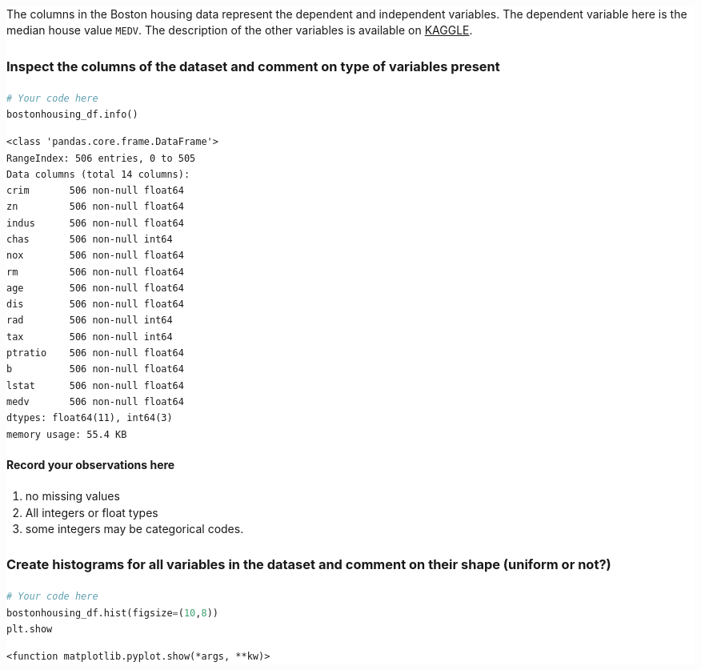 The columns in the Boston housing data represent the dependent and independent variables. The dependent variable here is the median house value `MEDV`. The description of the other variables is available on [KAGGLE](https://www.kaggle.com/c/boston-housing). 

### Inspect the columns of the dataset and comment on type of variables present


```python
# Your code here
bostonhousing_df.info()
```

    <class 'pandas.core.frame.DataFrame'>
    RangeIndex: 506 entries, 0 to 505
    Data columns (total 14 columns):
    crim       506 non-null float64
    zn         506 non-null float64
    indus      506 non-null float64
    chas       506 non-null int64
    nox        506 non-null float64
    rm         506 non-null float64
    age        506 non-null float64
    dis        506 non-null float64
    rad        506 non-null int64
    tax        506 non-null int64
    ptratio    506 non-null float64
    b          506 non-null float64
    lstat      506 non-null float64
    medv       506 non-null float64
    dtypes: float64(11), int64(3)
    memory usage: 55.4 KB


#### Record your observations here 
1. no missing values
2. All integers or float types
3. some integers may be categorical codes.

### Create histograms for all variables in the dataset and comment on their shape (uniform or not?)


```python
# Your code here 
bostonhousing_df.hist(figsize=(10,8))
plt.show
```




    <function matplotlib.pyplot.show(*args, **kw)>



